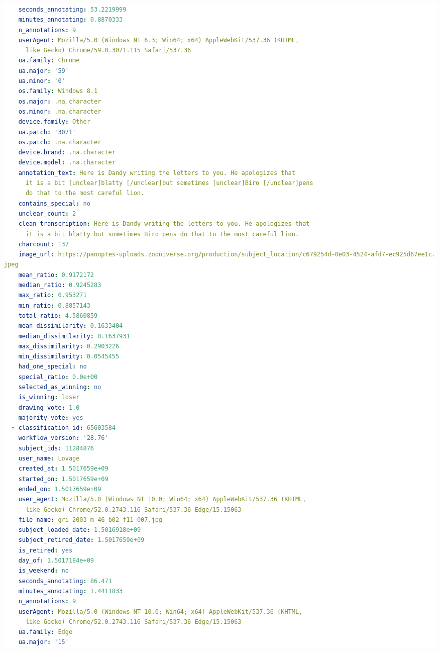 ```yaml
    seconds_annotating: 53.2219999
    minutes_annotating: 0.8870333
    n_annotations: 9
    userAgent: Mozilla/5.0 (Windows NT 6.3; Win64; x64) AppleWebKit/537.36 (KHTML,
      like Gecko) Chrome/59.0.3071.115 Safari/537.36
    ua.family: Chrome
    ua.major: '59'
    ua.minor: '0'
    os.family: Windows 8.1
    os.major: .na.character
    os.minor: .na.character
    device.family: Other
    ua.patch: '3071'
    os.patch: .na.character
    device.brand: .na.character
    device.model: .na.character
    annotation_text: Here is Dandy writing the letters to you. He apologizes that
      it is a bit [unclear]blatty [/unclear]but sometimes [unclear]Biro [/unclear]pens
      do that to the most careful lion.
    contains_special: no
    unclear_count: 2
    clean_transcription: Here is Dandy writing the letters to you. He apologizes that
      it is a bit blatty but sometimes Biro pens do that to the most careful lion.
    charcount: 137
    image_url: https://panoptes-uploads.zooniverse.org/production/subject_location/c679254d-0e03-4524-afd7-ec925d67ee1c.jpeg
    mean_ratio: 0.9172172
    median_ratio: 0.9245283
    max_ratio: 0.953271
    min_ratio: 0.8857143
    total_ratio: 4.5860859
    mean_dissimilarity: 0.1633404
    median_dissimilarity: 0.1637931
    max_dissimilarity: 0.2903226
    min_dissimilarity: 0.0545455
    had_one_special: no
    special_ratio: 0.0e+00
    selected_as_winning: no
    is_winning: loser
    drawing_vote: 1.0
    majority_vote: yes
  - classification_id: 65603584
    workflow_version: '28.76'
    subject_ids: 11284876
    user_name: Lovage
    created_at: 1.5017659e+09
    started_on: 1.5017659e+09
    ended_on: 1.5017659e+09
    user_agent: Mozilla/5.0 (Windows NT 10.0; Win64; x64) AppleWebKit/537.36 (KHTML,
      like Gecko) Chrome/52.0.2743.116 Safari/537.36 Edge/15.15063
    file_name: gri_2003_m_46_b02_f11_007.jpg
    subject_loaded_date: 1.5016918e+09
    subject_retired_date: 1.5017659e+09
    is_retired: yes
    day_of: 1.5017184e+09
    is_weekend: no
    seconds_annotating: 86.471
    minutes_annotating: 1.4411833
    n_annotations: 9
    userAgent: Mozilla/5.0 (Windows NT 10.0; Win64; x64) AppleWebKit/537.36 (KHTML,
      like Gecko) Chrome/52.0.2743.116 Safari/537.36 Edge/15.15063
    ua.family: Edge
    ua.major: '15'
```